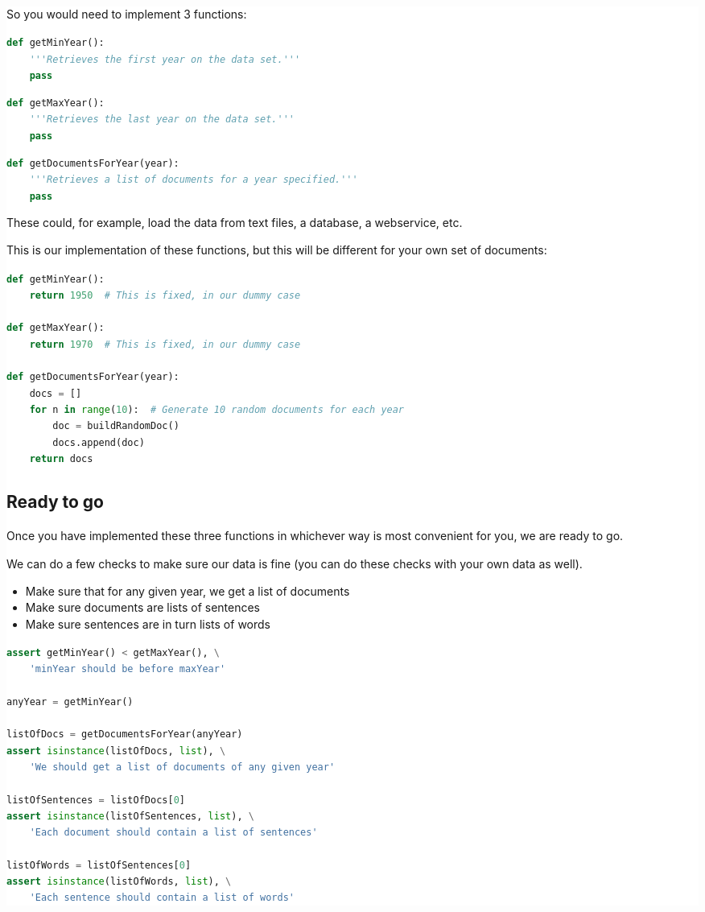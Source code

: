 So you would need to implement 3 functions:

```python
def getMinYear():
    '''Retrieves the first year on the data set.'''
    pass
```

```python
def getMaxYear():
    '''Retrieves the last year on the data set.'''
    pass
```

```python
def getDocumentsForYear(year):
    '''Retrieves a list of documents for a year specified.'''
    pass
```

These could, for example, load the data from text files, a database, a webservice, etc.

This is our implementation of these functions, but this will be different for your own set of documents:


```python
def getMinYear():
    return 1950  # This is fixed, in our dummy case

def getMaxYear():
    return 1970  # This is fixed, in our dummy case

def getDocumentsForYear(year):
    docs = []
    for n in range(10):  # Generate 10 random documents for each year
        doc = buildRandomDoc()
        docs.append(doc)
    return docs
```

## Ready to go
Once you have implemented these three functions in whichever way is most convenient for you, we are ready to go.

We can do a few checks to make sure our data is fine (you can do these checks with your own data as well).
 - Make sure that for any given year, we get a list of documents
 - Make sure documents are lists of sentences
 - Make sure sentences are in turn lists of words


```python
assert getMinYear() < getMaxYear(), \
    'minYear should be before maxYear'

anyYear = getMinYear()

listOfDocs = getDocumentsForYear(anyYear)
assert isinstance(listOfDocs, list), \
    'We should get a list of documents of any given year'

listOfSentences = listOfDocs[0]
assert isinstance(listOfSentences, list), \
    'Each document should contain a list of sentences'

listOfWords = listOfSentences[0]
assert isinstance(listOfWords, list), \
    'Each sentence should contain a list of words'
```